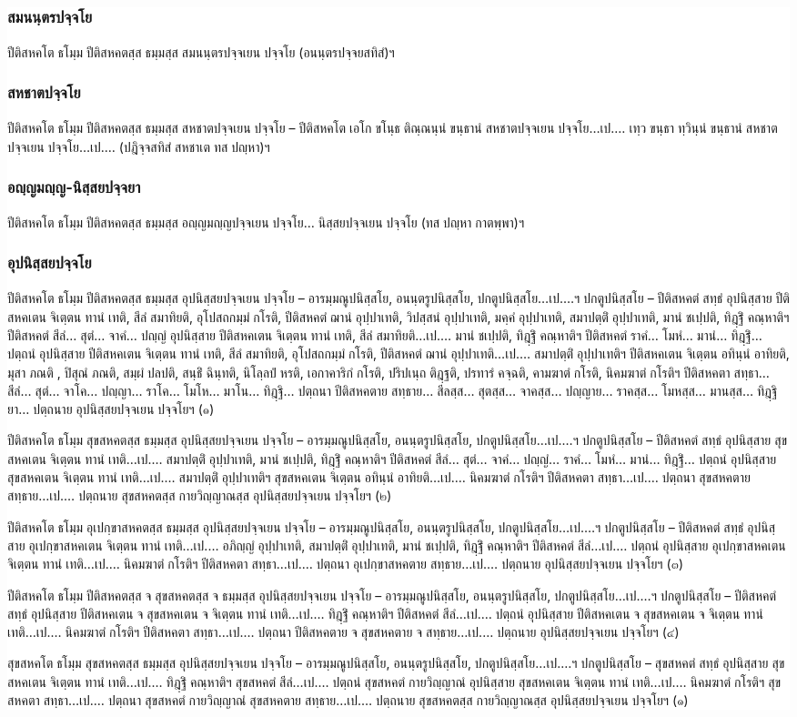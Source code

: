 
<h3>สมนนฺตรปจฺจโย</h3>
<p> ปีติสหคโต ธโมฺม ปีติสหคตสฺส ธมฺมสฺส สมนนฺตรปจฺจเยน ปจฺจโย (อนนฺตรปจฺจยสทิสํ)ฯ</p>


<h3>สหชาตปจฺจโย</h3>
<p> ปีติสหคโต ธโมฺม ปีติสหคตสฺส ธมฺมสฺส สหชาตปจฺจเยน ปจฺจโย – ปีติสหคโต เอโก ขโนฺธ ติณฺณนฺนํ ขนฺธานํ สหชาตปจฺจเยน ปจฺจโย…เป.… เทฺว ขนฺธา ทฺวินฺนํ ขนฺธานํ สหชาตปจฺจเยน ปจฺจโย…เป.… (ปฎิจฺจสทิสํ สหชาเต ทส ปญฺหา)ฯ</p>


<h3>อญฺญมญฺญ-นิสฺสยปจฺจยา</h3>
<p> ปีติสหคโต ธโมฺม ปีติสหคตสฺส ธมฺมสฺส อญฺญมญฺญปจฺจเยน ปจฺจโย… นิสฺสยปจฺจเยน ปจฺจโย (ทส ปญฺหา กาตพฺพา)ฯ</p>


<h3>อุปนิสฺสยปจฺจโย</h3>
<p> ปีติสหคโต ธโมฺม ปีติสหคตสฺส ธมฺมสฺส อุปนิสฺสยปจฺจเยน ปจฺจโย – อารมฺมณูปนิสฺสโย, อนนฺตรูปนิสฺสโย, ปกตูปนิสฺสโย…เป.…ฯ ปกตูปนิสฺสโย – ปีติสหคตํ สทฺธํ อุปนิสฺสาย ปีติสหคเตน จิเตฺตน ทานํ เทติ, สีลํ สมาทิยติ, อุโปสถกมฺมํ กโรติ, ปีติสหคตํ ฌานํ อุปฺปาเทติ, วิปสฺสนํ อุปฺปาเทติ, มคฺคํ อุปฺปาเทติ, สมาปตฺติํ อุปฺปาเทติ, มานํ ชเปฺปติ, ทิฎฺฐิํ คณฺหาติฯ ปีติสหคตํ สีลํ… สุตํ… จาคํ… ปญฺญํ   อุปนิสฺสาย ปีติสหคเตน จิเตฺตน ทานํ เทติ, สีลํ สมาทิยติ…เป.… มานํ ชเปฺปติ, ทิฎฺฐิํ คณฺหาติฯ ปีติสหคตํ ราคํ… โมหํ… มานํ… ทิฎฺฐิํ… ปตฺถนํ อุปนิสฺสาย ปีติสหคเตน จิเตฺตน ทานํ เทติ, สีลํ สมาทิยติ, อุโปสถกมฺมํ กโรติ, ปีติสหคตํ ฌานํ อุปฺปาเทติ…เป.… สมาปตฺติํ อุปฺปาเทติฯ ปีติสหคเตน จิเตฺตน อทินฺนํ อาทิยติ, มุสา ภณติ , ปิสุณํ ภณติ, สมฺผํ ปลปติ, สนฺธิํ ฉินฺทติ, นิโลฺลปํ หรติ, เอกาคาริกํ กโรติ, ปริปเนฺถ ติฎฺฐติ, ปรทารํ คจฺฉติ, คามฆาตํ กโรติ, นิคมฆาตํ กโรติฯ ปีติสหคตา สทฺธา… สีลํ… สุตํ… จาโค… ปญฺญา… ราโค… โมโห… มาโน… ทิฎฺฐิ… ปตฺถนา ปีติสหคตาย สทฺธาย… สีลสฺส… สุตสฺส… จาคสฺส… ปญฺญาย… ราคสฺส… โมหสฺส… มานสฺส… ทิฎฺฐิยา… ปตฺถนาย อุปนิสฺสยปจฺจเยน ปจฺจโยฯ (๑)</p>


<p>ปีติสหคโต ธโมฺม สุขสหคตสฺส ธมฺมสฺส อุปนิสฺสยปจฺจเยน ปจฺจโย – อารมฺมณูปนิสฺสโย, อนนฺตรูปนิสฺสโย, ปกตูปนิสฺสโย…เป.…ฯ ปกตูปนิสฺสโย – ปีติสหคตํ สทฺธํ อุปนิสฺสาย สุขสหคเตน จิเตฺตน ทานํ เทติ…เป.… สมาปตฺติํ อุปฺปาเทติ, มานํ ชเปฺปติ, ทิฎฺฐิํ คณฺหาติฯ ปีติสหคตํ สีลํ… สุตํ… จาคํ… ปญฺญํ… ราคํ… โมหํ… มานํ… ทิฎฺฐิํ… ปตฺถนํ อุปนิสฺสาย สุขสหคเตน จิเตฺตน ทานํ เทติ…เป.… สมาปตฺติํ อุปฺปาเทติฯ สุขสหคเตน จิเตฺตน อทินฺนํ อาทิยติ…เป.… นิคมฆาตํ กโรติฯ ปีติสหคตา สทฺธา…เป.… ปตฺถนา สุขสหคตาย สทฺธาย…เป.… ปตฺถนาย สุขสหคตสฺส กายวิญฺญาณสฺส อุปนิสฺสยปจฺจเยน ปจฺจโยฯ (๒)</p>


<p>ปีติสหคโต  ธโมฺม อุเปกฺขาสหคตสฺส ธมฺมสฺส อุปนิสฺสยปจฺจเยน ปจฺจโย – อารมฺมณูปนิสฺสโย, อนนฺตรูปนิสฺสโย, ปกตูปนิสฺสโย…เป.…ฯ ปกตูปนิสฺสโย – ปีติสหคตํ สทฺธํ อุปนิสฺสาย อุเปกฺขาสหคเตน จิเตฺตน ทานํ เทติ…เป.… อภิญฺญํ อุปฺปาเทติ, สมาปตฺติํ อุปฺปาเทติ, มานํ ชเปฺปติ, ทิฎฺฐิํ คณฺหาติฯ ปีติสหคตํ สีลํ…เป.… ปตฺถนํ อุปนิสฺสาย อุเปกฺขาสหคเตน จิเตฺตน ทานํ เทติ…เป.… นิคมฆาตํ กโรติฯ ปีติสหคตา สทฺธา…เป.… ปตฺถนา อุเปกฺขาสหคตาย สทฺธาย…เป.… ปตฺถนาย อุปนิสฺสยปจฺจเยน ปจฺจโยฯ (๓)</p>


<p>ปีติสหคโต  ธโมฺม ปีติสหคตสฺส จ สุขสหคตสฺส จ ธมฺมสฺส อุปนิสฺสยปจฺจเยน ปจฺจโย – อารมฺมณูปนิสฺสโย, อนนฺตรูปนิสฺสโย, ปกตูปนิสฺสโย…เป.…ฯ ปกตูปนิสฺสโย – ปีติสหคตํ สทฺธํ อุปนิสฺสาย ปีติสหคเตน จ สุขสหคเตน จ จิเตฺตน ทานํ เทติ…เป.… ทิฎฺฐิํ คณฺหาติฯ ปีติสหคตํ สีลํ…เป.… ปตฺถนํ อุปนิสฺสาย ปีติสหคเตน จ สุขสหคเตน จ จิเตฺตน ทานํ เทติ…เป.… นิคมฆาตํ กโรติฯ ปีติสหคตา  สทฺธา…เป.… ปตฺถนา ปีติสหคตาย จ สุขสหคตาย จ สทฺธาย…เป.… ปตฺถนาย อุปนิสฺสยปจฺจเยน ปจฺจโยฯ (๔)</p>


<p> สุขสหคโต ธโมฺม สุขสหคตสฺส ธมฺมสฺส อุปนิสฺสยปจฺจเยน ปจฺจโย – อารมฺมณูปนิสฺสโย, อนนฺตรูปนิสฺสโย, ปกตูปนิสฺสโย…เป.…ฯ ปกตูปนิสฺสโย – สุขสหคตํ สทฺธํ อุปนิสฺสาย สุขสหคเตน จิเตฺตน ทานํ เทติ…เป.… ทิฎฺฐิํ คณฺหาติฯ สุขสหคตํ สีลํ…เป.… ปตฺถนํ สุขสหคตํ  กายวิญฺญาณํ อุปนิสฺสาย สุขสหคเตน จิเตฺตน ทานํ เทติ…เป.… นิคมฆาตํ กโรติฯ สุขสหคตา สทฺธา…เป.… ปตฺถนา สุขสหคตํ กายวิญฺญาณํ สุขสหคตาย สทฺธาย…เป.… ปตฺถนาย สุขสหคตสฺส กายวิญฺญาณสฺส อุปนิสฺสยปจฺจเยน ปจฺจโยฯ (๑)</p>
